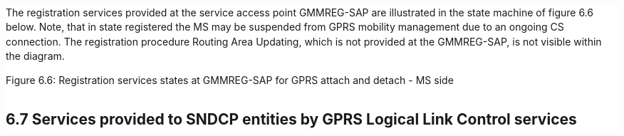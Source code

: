 The registration services provided at the service access point
GMMREG-SAP are illustrated in the state machine of figure 6.6 below.
Note, that in state registered the MS may be suspended from GPRS
mobility management due to an ongoing CS connection. The registration
procedure Routing Area Updating, which is not provided at the
GMMREG-SAP, is not visible within the diagram.

Figure 6.6: Registration services states at GMMREG-SAP for GPRS attach
and detach - MS side

6.7 Services provided to SNDCP entities by GPRS Logical Link Control services
-----------------------------------------------------------------------------

